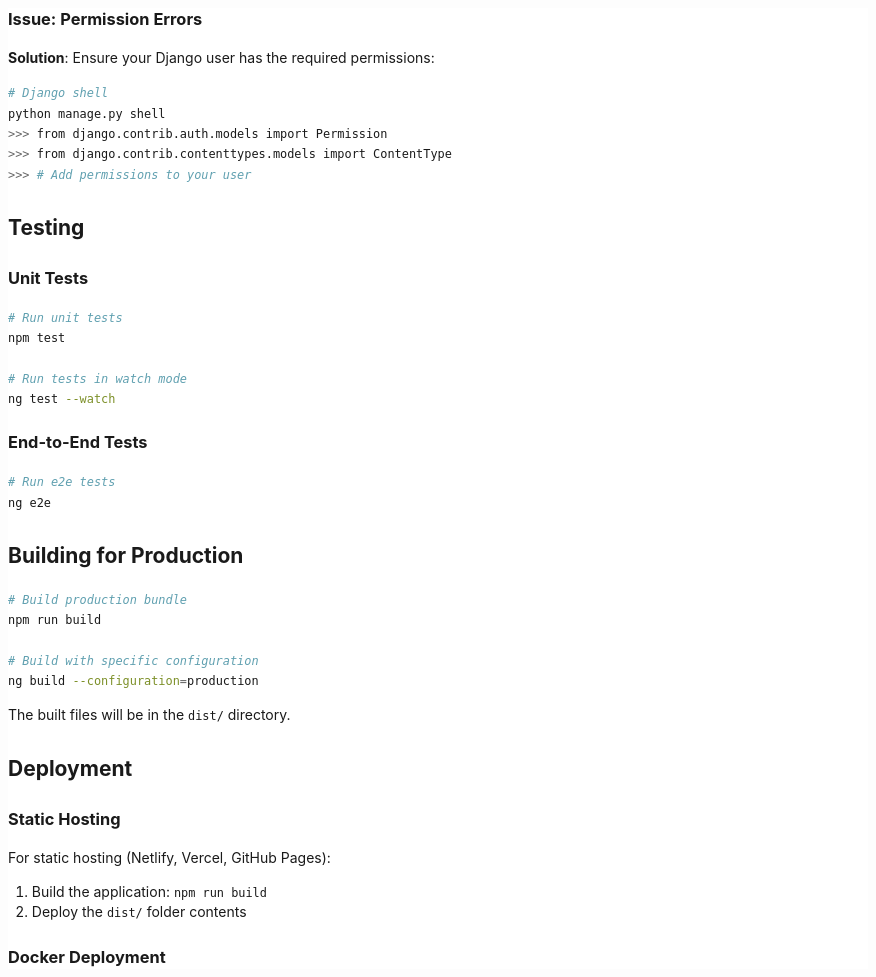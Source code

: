 ### Issue: Permission Errors

**Solution**: Ensure your Django user has the required permissions:

```bash
# Django shell
python manage.py shell
>>> from django.contrib.auth.models import Permission
>>> from django.contrib.contenttypes.models import ContentType
>>> # Add permissions to your user
```

## Testing

### Unit Tests

```bash
# Run unit tests
npm test

# Run tests in watch mode
ng test --watch
```

### End-to-End Tests

```bash
# Run e2e tests
ng e2e
```

## Building for Production

```bash
# Build production bundle
npm run build

# Build with specific configuration
ng build --configuration=production
```

The built files will be in the `dist/` directory.

## Deployment

### Static Hosting

For static hosting (Netlify, Vercel, GitHub Pages):

1. Build the application: `npm run build`
2. Deploy the `dist/` folder contents

### Docker Deployment
